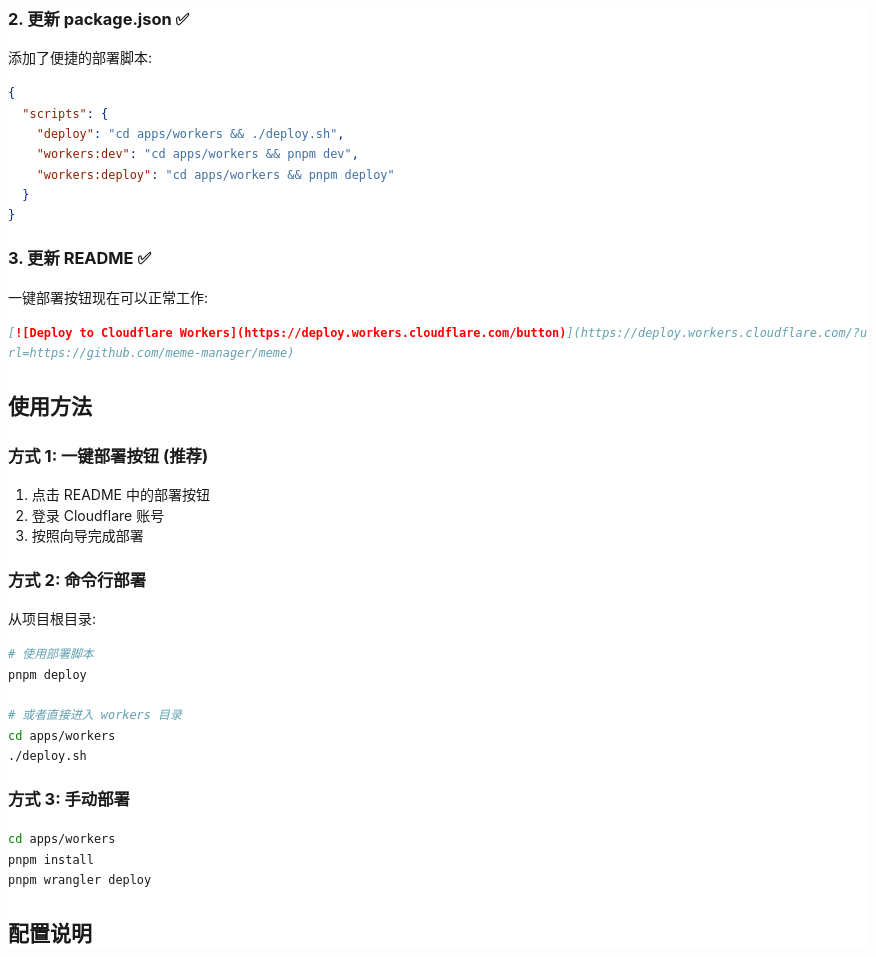 ### 2. 更新 package.json ✅

添加了便捷的部署脚本:

```json
{
  "scripts": {
    "deploy": "cd apps/workers && ./deploy.sh",
    "workers:dev": "cd apps/workers && pnpm dev",
    "workers:deploy": "cd apps/workers && pnpm deploy"
  }
}
```

### 3. 更新 README ✅

一键部署按钮现在可以正常工作:

```markdown
[![Deploy to Cloudflare Workers](https://deploy.workers.cloudflare.com/button)](https://deploy.workers.cloudflare.com/?url=https://github.com/meme-manager/meme)
```

## 使用方法

### 方式 1: 一键部署按钮 (推荐)

1. 点击 README 中的部署按钮
2. 登录 Cloudflare 账号
3. 按照向导完成部署

### 方式 2: 命令行部署

从项目根目录:

```bash
# 使用部署脚本
pnpm deploy

# 或者直接进入 workers 目录
cd apps/workers
./deploy.sh
```

### 方式 3: 手动部署

```bash
cd apps/workers
pnpm install
pnpm wrangler deploy
```

## 配置说明
